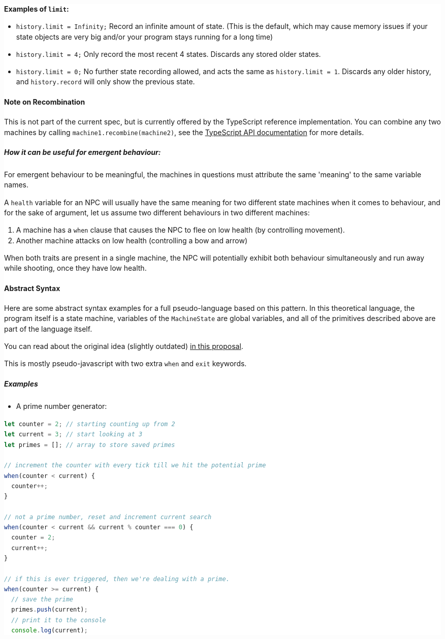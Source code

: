 **Examples of `limit`:**

- `history.limit = Infinity;` Record an infinite amount of state. (This is the default, which may cause memory issues if your state objects are very big and/or your program stays running for a long time)

- `history.limit = 4;` Only record the most recent 4 states. Discards any stored older states.

- `history.limit = 0;` No further state recording allowed, and acts the same as `history.limit = 1`. Discards any older history, and `history.record` will only show the previous state.

#### Note on Recombination

This is not part of the current spec, but is currently offered by the TypeScript reference implementation. You can combine any two machines by calling `machine1.recombine(machine2)`, see the [TypeScript API documentation](https://voodooattack.github.io/when-ts/) for more details.

##### How it can be useful for emergent behaviour:

For emergent behaviour to be meaningful, the machines in questions must attribute the same 'meaning' to the same variable names. 

A `health` variable for an NPC will usually have the same meaning for two different state machines when it comes to behaviour, and for the sake of argument, let us assume two different behaviours in two different machines: 

1. A machine has a `when` clause that causes the NPC to flee on low health (by controlling movement).
2. Another machine attacks on low health (controlling a bow and arrow)

When both traits are present in a single machine, the NPC will potentially exhibit both behaviour simultaneously and run away while shooting, once they have low health.

#### Abstract Syntax 

Here are some abstract syntax examples for a full pseudo-language based on this pattern. In this theoretical language, the program itself is a state machine, variables of the `MachineState` are global variables, and all of the primitives described above are part of the language itself.

You can read about the original idea (slightly outdated) [in this proposal](https://gist.github.com/voodooattack/ccb1d18112720a8de5be660dbb80541c).

This is mostly pseudo-javascript with two extra `when` and `exit` keywords.

##### Examples

- A prime number generator: 
  
```javascript
let counter = 2; // starting counting up from 2
let current = 3; // start looking at 3
let primes = []; // array to store saved primes

// increment the counter with every tick till we hit the potential prime
when(counter < current) {
  counter++;
}

// not a prime number, reset and increment current search
when(counter < current && current % counter === 0) {
  counter = 2;
  current++;
}

// if this is ever triggered, then we're dealing with a prime.
when(counter >= current) {
  // save the prime
  primes.push(current);
  // print it to the console
  console.log(current);
```